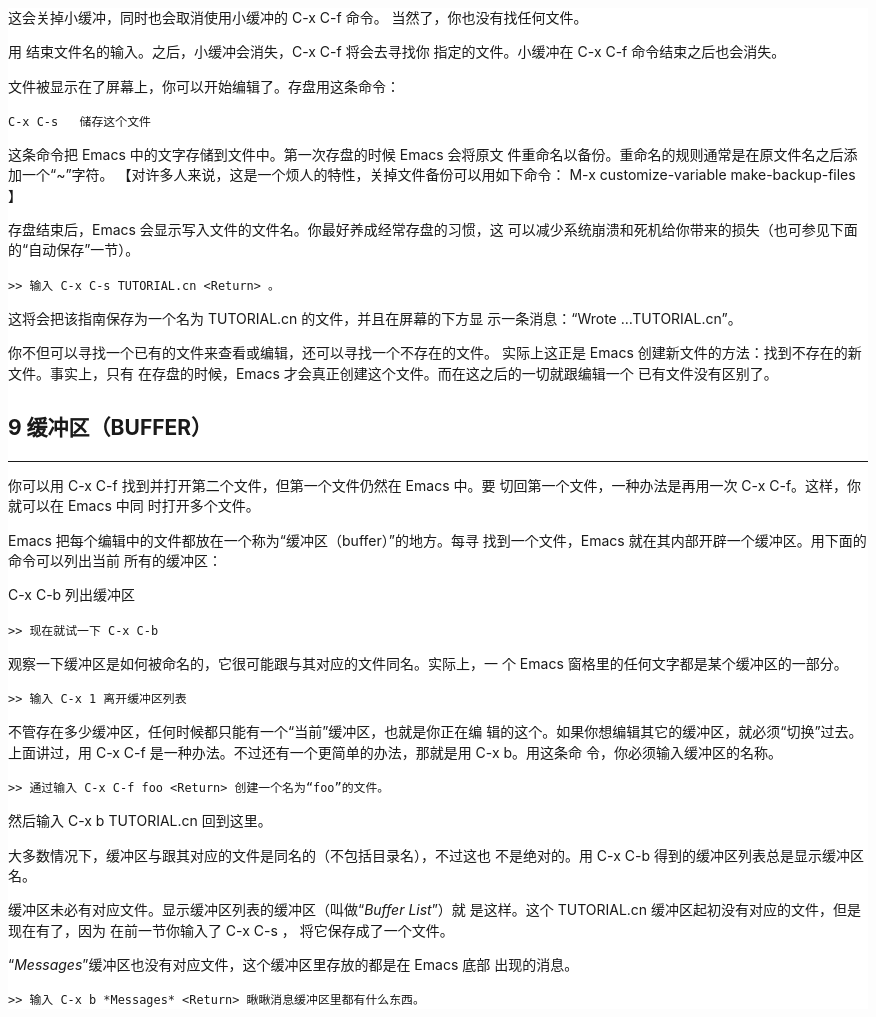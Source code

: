 这会关掉小缓冲，同时也会取消使用小缓冲的 C-x C-f 命令。 当然了，你也没有找任何文件。

用 <Return> 结束文件名的输入。之后，小缓冲会消失，C-x C-f 将会去寻找你 指定的文件。小缓冲在 C-x C-f 命令结束之后也会消失。

文件被显示在了屏幕上，你可以开始编辑了。存盘用这条命令：

```
C-x C-s   储存这个文件
```

这条命令把 Emacs 中的文字存储到文件中。第一次存盘的时候 Emacs 会将原文 件重命名以备份。重命名的规则通常是在原文件名之后添加一个“~”字符。 【对许多人来说，这是一个烦人的特性，关掉文件备份可以用如下命令： M-x customize-variable <Return> make-backup-files <Return>】

存盘结束后，Emacs 会显示写入文件的文件名。你最好养成经常存盘的习惯，这 可以减少系统崩溃和死机给你带来的损失（也可参见下面的“自动保存”一节）。

```
>> 输入 C-x C-s TUTORIAL.cn <Return> 。
```

这将会把该指南保存为一个名为 TUTORIAL.cn 的文件，并且在屏幕的下方显 示一条消息：“Wrote …TUTORIAL.cn”。

你不但可以寻找一个已有的文件来查看或编辑，还可以寻找一个不存在的文件。 实际上这正是 Emacs 创建新文件的方法：找到不存在的新文件。事实上，只有 在存盘的时候，Emacs 才会真正创建这个文件。而在这之后的一切就跟编辑一个 已有文件没有区别了。

## 9 缓冲区（BUFFER）

------

你可以用 C-x C-f 找到并打开第二个文件，但第一个文件仍然在 Emacs 中。要 切回第一个文件，一种办法是再用一次 C-x C-f。这样，你就可以在 Emacs 中同 时打开多个文件。

Emacs 把每个编辑中的文件都放在一个称为“缓冲区（buffer）”的地方。每寻 找到一个文件，Emacs 就在其内部开辟一个缓冲区。用下面的命令可以列出当前 所有的缓冲区：

C-x C-b 列出缓冲区

```
>> 现在就试一下 C-x C-b
```

观察一下缓冲区是如何被命名的，它很可能跟与其对应的文件同名。实际上，一 个 Emacs 窗格里的任何文字都是某个缓冲区的一部分。

```
>> 输入 C-x 1 离开缓冲区列表
```

不管存在多少缓冲区，任何时候都只能有一个“当前”缓冲区，也就是你正在编 辑的这个。如果你想编辑其它的缓冲区，就必须“切换”过去。上面讲过，用 C-x C-f 是一种办法。不过还有一个更简单的办法，那就是用 C-x b。用这条命 令，你必须输入缓冲区的名称。

```
>> 通过输入 C-x C-f foo <Return> 创建一个名为“foo”的文件。
```

然后输入 C-x b TUTORIAL.cn <Return> 回到这里。

大多数情况下，缓冲区与跟其对应的文件是同名的（不包括目录名），不过这也 不是绝对的。用 C-x C-b 得到的缓冲区列表总是显示缓冲区名。

缓冲区未必有对应文件。显示缓冲区列表的缓冲区（叫做“*Buffer List*”）就 是这样。这个 TUTORIAL.cn 缓冲区起初没有对应的文件，但是现在有了，因为 在前一节你输入了 C-x C-s ， 将它保存成了一个文件。

“*Messages*”缓冲区也没有对应文件，这个缓冲区里存放的都是在 Emacs 底部 出现的消息。

```
>> 输入 C-x b *Messages* <Return> 瞅瞅消息缓冲区里都有什么东西。
```

